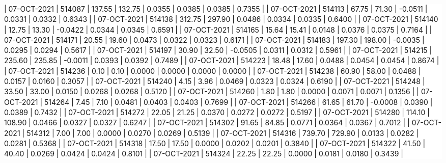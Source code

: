 | 07-OCT-2021 | 514087 | 137.55 | 132.75 | 0.0355 | 0.0385 | 0.0385 | 0.7355 |
| 07-OCT-2021 | 514113 | 67.75 | 71.30 | -0.0511 | 0.0331 | 0.0332 | 0.6343 |
| 07-OCT-2021 | 514138 | 312.75 | 297.90 | 0.0486 | 0.0334 | 0.0335 | 0.6400 |
| 07-OCT-2021 | 514140 | 12.75 | 13.30 | -0.0422 | 0.0344 | 0.0345 | 0.6591 |
| 07-OCT-2021 | 514165 | 15.64 | 15.41 | 0.0148 | 0.0376 | 0.0375 | 0.7164 |
| 07-OCT-2021 | 514171 | 20.55 | 19.60 | 0.0473 | 0.0322 | 0.0323 | 0.6171 |
| 07-OCT-2021 | 514183 | 197.30 | 198.00 | -0.0035 | 0.0295 | 0.0294 | 0.5617 |
| 07-OCT-2021 | 514197 | 30.90 | 32.50 | -0.0505 | 0.0311 | 0.0312 | 0.5961 |
| 07-OCT-2021 | 514215 | 235.60 | 235.85 | -0.0011 | 0.0393 | 0.0392 | 0.7489 |
| 07-OCT-2021 | 514223 | 18.48 | 17.60 | 0.0488 | 0.0454 | 0.0454 | 0.8674 |
| 07-OCT-2021 | 514236 | 0.10 | 0.10 | 0.0000 | 0.0000 | 0.0000 | 0.0000 |
| 07-OCT-2021 | 514238 | 60.90 | 58.00 | 0.0488 | 0.0157 | 0.0160 | 0.3057 |
| 07-OCT-2021 | 514240 | 4.15 | 3.96 | 0.0469 | 0.0323 | 0.0324 | 0.6190 |
| 07-OCT-2021 | 514248 | 33.50 | 33.00 | 0.0150 | 0.0268 | 0.0268 | 0.5120 |
| 07-OCT-2021 | 514260 | 1.80 | 1.80 | 0.0000 | 0.0071 | 0.0071 | 0.1356 |
| 07-OCT-2021 | 514264 | 7.45 | 7.10 | 0.0481 | 0.0403 | 0.0403 | 0.7699 |
| 07-OCT-2021 | 514266 | 61.65 | 61.70 | -0.0008 | 0.0390 | 0.0389 | 0.7432 |
| 07-OCT-2021 | 514272 | 22.05 | 21.25 | 0.0370 | 0.0272 | 0.0272 | 0.5197 |
| 07-OCT-2021 | 514280 | 114.10 | 108.90 | 0.0466 | 0.0327 | 0.0327 | 0.6247 |
| 07-OCT-2021 | 514302 | 91.65 | 84.85 | 0.0771 | 0.0364 | 0.0367 | 0.7012 |
| 07-OCT-2021 | 514312 | 7.00 | 7.00 | 0.0000 | 0.0270 | 0.0269 | 0.5139 |
| 07-OCT-2021 | 514316 | 739.70 | 729.90 | 0.0133 | 0.0282 | 0.0281 | 0.5368 |
| 07-OCT-2021 | 514318 | 17.50 | 17.50 | 0.0000 | 0.0202 | 0.0201 | 0.3840 |
| 07-OCT-2021 | 514322 | 41.50 | 40.40 | 0.0269 | 0.0424 | 0.0424 | 0.8101 |
| 07-OCT-2021 | 514324 | 22.25 | 22.25 | 0.0000 | 0.0181 | 0.0180 | 0.3439 |
